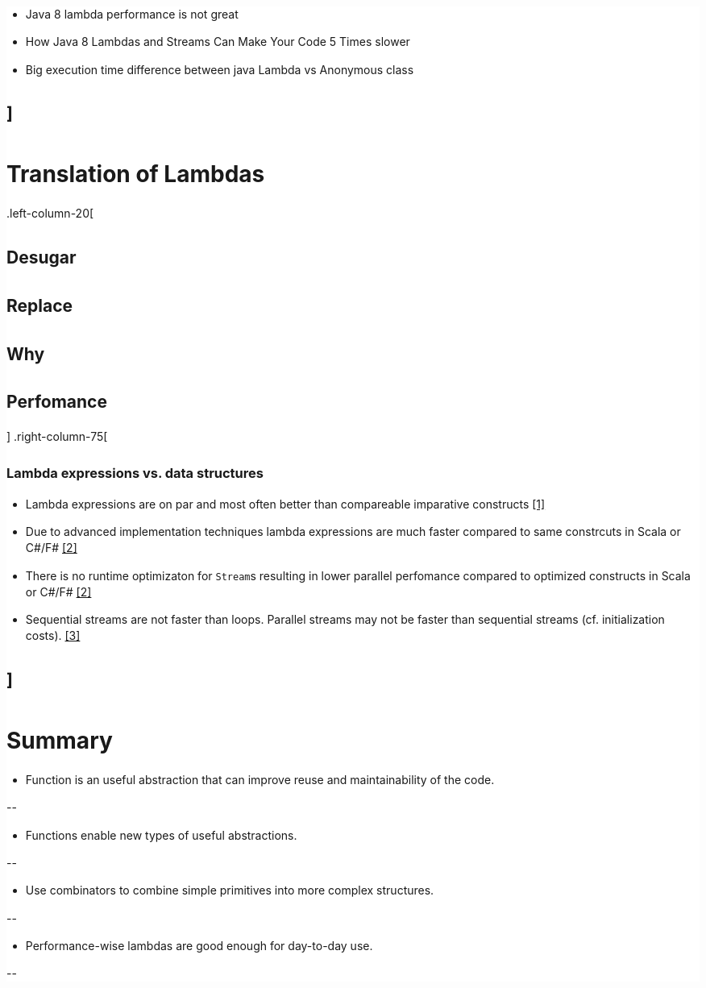 - Java 8 lambda performance is not great

- How Java 8 Lambdas and Streams Can Make Your Code 5 Times slower

- Big execution time difference between java Lambda vs Anonymous class

]
---
# Translation of Lambdas
.left-column-20[
## Desugar
## Replace 
## Why
## Perfomance
]
.right-column-75[
### Lambda expressions vs. data structures 
- Lambda expressions are on par and most often better than compareable imparative constructs [[1]](http://worldcomp-proceedings.com/proc/p2015/SER2509.pdf) 

- Due to advanced implementation techniques lambda expressions are much faster compared to same constrcuts in Scala or C#/F# [[2]](http://cgi.di.uoa.gr/~biboudis/clashofthelambdas.pdf)

- There is no runtime optimizaton for `Stream`s resulting in lower parallel perfomance compared to optimized constructs in Scala or C#/F# [[2]](http://cgi.di.uoa.gr/~biboudis/clashofthelambdas.pdf)

- Sequential streams are not faster than loops. Parallel streams may not be faster than sequential streams (cf. initialization costs). [[3]](https://jaxenter.com/java-performance-tutorial-how-fast-are-the-java-8-streams-118830.html)

]
---
# Summary

* Function is an useful abstraction that can improve reuse and maintainability of the code.

--

* Functions enable new types of useful abstractions.

--

* Use combinators to combine simple primitives into more complex structures.

--

* Performance-wise lambdas are  good enough for day-to-day use.

--
